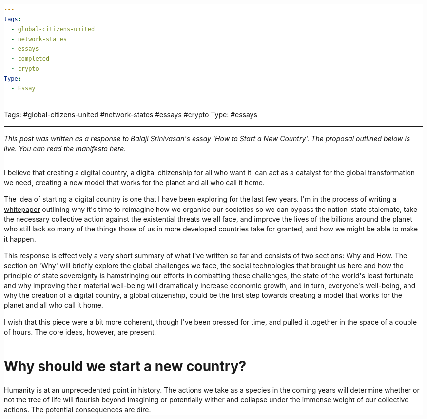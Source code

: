 ```yaml
---
tags:
  - global-citizens-united
  - network-states
  - essays
  - completed
  - crypto
Type:
  - Essay
---
```

Tags: #global-citizens-united #network-states #essays #crypto 
Type: #essays 

---

*This post was written as a response to Balaji Srinivasan's essay ['How to Start a New Country'](https://thenetworkstate.com/how-to-start-a-new-country). 
The proposal outlined below is [live](https://citizensunited.global/). [You can read the manifesto here.](https://coda.io/@globalcitizensunited/an-invititation)*

---

I believe that creating a digital country, a digital citizenship for all who want it, can act as a catalyst for the global transformation we need, creating a new model that works for the planet and all who call it home.

The idea of starting a digital country is one that I have been exploring for the last few years. I'm in the process of writing a [whitepaper](https://coda.io/@globalcitizensunited/an-invititation) outlining why it's time to reimagine how we organise our societies so we can bypass the nation-state stalemate, take the necessary collective action against the existential threats we all face, and improve the lives of the billions around the planet who still lack so many of the things those of us in more developed countries take for granted, and how we might be able to make it happen. 

This response is effectively a very short summary of what I've written so far and consists of two sections: Why and How. The section on 'Why' will briefly explore the global challenges we face, the social technologies that brought us here and how the principle of state sovereignty is hamstringing our efforts in combatting these challenges, the state of the world's least fortunate and why improving their material well-being will dramatically increase economic growth, and in turn, everyone's well-being, and why the creation of a digital country, a global citizenship, could be the first step towards creating a model that works for the planet and all who call it home.   

I wish that this piece were a bit more coherent, though I've been pressed for time, and pulled it together in the space of a couple of hours. The core ideas, however, are present.

# Why should we start a new country?

Humanity is at an unprecedented point in history. The actions we take as a species in the coming years will determine whether or not the tree of life will flourish beyond imagining or potentially wither and collapse under the immense weight of our collective actions. The potential consequences are dire.   
